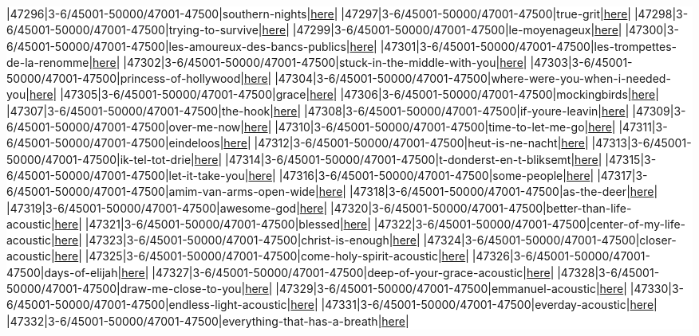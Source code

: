 |47296|3-6/45001-50000/47001-47500|southern-nights|[here](https://cdn.jsdelivr.net/gh/guitarchord/cp3-6/45001-50000/47001-47500/southern-nights.webp)|
|47297|3-6/45001-50000/47001-47500|true-grit|[here](https://cdn.jsdelivr.net/gh/guitarchord/cp3-6/45001-50000/47001-47500/true-grit.webp)|
|47298|3-6/45001-50000/47001-47500|trying-to-survive|[here](https://cdn.jsdelivr.net/gh/guitarchord/cp3-6/45001-50000/47001-47500/trying-to-survive.webp)|
|47299|3-6/45001-50000/47001-47500|le-moyenageux|[here](https://cdn.jsdelivr.net/gh/guitarchord/cp3-6/45001-50000/47001-47500/le-moyenageux.webp)|
|47300|3-6/45001-50000/47001-47500|les-amoureux-des-bancs-publics|[here](https://cdn.jsdelivr.net/gh/guitarchord/cp3-6/45001-50000/47001-47500/les-amoureux-des-bancs-publics.webp)|
|47301|3-6/45001-50000/47001-47500|les-trompettes-de-la-renomme|[here](https://cdn.jsdelivr.net/gh/guitarchord/cp3-6/45001-50000/47001-47500/les-trompettes-de-la-renomme.webp)|
|47302|3-6/45001-50000/47001-47500|stuck-in-the-middle-with-you|[here](https://cdn.jsdelivr.net/gh/guitarchord/cp3-6/45001-50000/47001-47500/stuck-in-the-middle-with-you.webp)|
|47303|3-6/45001-50000/47001-47500|princess-of-hollywood|[here](https://cdn.jsdelivr.net/gh/guitarchord/cp3-6/45001-50000/47001-47500/princess-of-hollywood.webp)|
|47304|3-6/45001-50000/47001-47500|where-were-you-when-i-needed-you|[here](https://cdn.jsdelivr.net/gh/guitarchord/cp3-6/45001-50000/47001-47500/where-were-you-when-i-needed-you.webp)|
|47305|3-6/45001-50000/47001-47500|grace|[here](https://cdn.jsdelivr.net/gh/guitarchord/cp3-6/45001-50000/47001-47500/grace.webp)|
|47306|3-6/45001-50000/47001-47500|mockingbirds|[here](https://cdn.jsdelivr.net/gh/guitarchord/cp3-6/45001-50000/47001-47500/mockingbirds.webp)|
|47307|3-6/45001-50000/47001-47500|the-hook|[here](https://cdn.jsdelivr.net/gh/guitarchord/cp3-6/45001-50000/47001-47500/the-hook.webp)|
|47308|3-6/45001-50000/47001-47500|if-youre-leavin|[here](https://cdn.jsdelivr.net/gh/guitarchord/cp3-6/45001-50000/47001-47500/if-youre-leavin.webp)|
|47309|3-6/45001-50000/47001-47500|over-me-now|[here](https://cdn.jsdelivr.net/gh/guitarchord/cp3-6/45001-50000/47001-47500/over-me-now.webp)|
|47310|3-6/45001-50000/47001-47500|time-to-let-me-go|[here](https://cdn.jsdelivr.net/gh/guitarchord/cp3-6/45001-50000/47001-47500/time-to-let-me-go.webp)|
|47311|3-6/45001-50000/47001-47500|eindeloos|[here](https://cdn.jsdelivr.net/gh/guitarchord/cp3-6/45001-50000/47001-47500/eindeloos.webp)|
|47312|3-6/45001-50000/47001-47500|heut-is-ne-nacht|[here](https://cdn.jsdelivr.net/gh/guitarchord/cp3-6/45001-50000/47001-47500/heut-is-ne-nacht.webp)|
|47313|3-6/45001-50000/47001-47500|ik-tel-tot-drie|[here](https://cdn.jsdelivr.net/gh/guitarchord/cp3-6/45001-50000/47001-47500/ik-tel-tot-drie.webp)|
|47314|3-6/45001-50000/47001-47500|t-donderst-en-t-bliksemt|[here](https://cdn.jsdelivr.net/gh/guitarchord/cp3-6/45001-50000/47001-47500/t-donderst-en-t-bliksemt.webp)|
|47315|3-6/45001-50000/47001-47500|let-it-take-you|[here](https://cdn.jsdelivr.net/gh/guitarchord/cp3-6/45001-50000/47001-47500/let-it-take-you.webp)|
|47316|3-6/45001-50000/47001-47500|some-people|[here](https://cdn.jsdelivr.net/gh/guitarchord/cp3-6/45001-50000/47001-47500/some-people.webp)|
|47317|3-6/45001-50000/47001-47500|amim-van-arms-open-wide|[here](https://cdn.jsdelivr.net/gh/guitarchord/cp3-6/45001-50000/47001-47500/amim-van-arms-open-wide.webp)|
|47318|3-6/45001-50000/47001-47500|as-the-deer|[here](https://cdn.jsdelivr.net/gh/guitarchord/cp3-6/45001-50000/47001-47500/as-the-deer.webp)|
|47319|3-6/45001-50000/47001-47500|awesome-god|[here](https://cdn.jsdelivr.net/gh/guitarchord/cp3-6/45001-50000/47001-47500/awesome-god.webp)|
|47320|3-6/45001-50000/47001-47500|better-than-life-acoustic|[here](https://cdn.jsdelivr.net/gh/guitarchord/cp3-6/45001-50000/47001-47500/better-than-life-acoustic.webp)|
|47321|3-6/45001-50000/47001-47500|blessed|[here](https://cdn.jsdelivr.net/gh/guitarchord/cp3-6/45001-50000/47001-47500/blessed.webp)|
|47322|3-6/45001-50000/47001-47500|center-of-my-life-acoustic|[here](https://cdn.jsdelivr.net/gh/guitarchord/cp3-6/45001-50000/47001-47500/center-of-my-life-acoustic.webp)|
|47323|3-6/45001-50000/47001-47500|christ-is-enough|[here](https://cdn.jsdelivr.net/gh/guitarchord/cp3-6/45001-50000/47001-47500/christ-is-enough.webp)|
|47324|3-6/45001-50000/47001-47500|closer-acoustic|[here](https://cdn.jsdelivr.net/gh/guitarchord/cp3-6/45001-50000/47001-47500/closer-acoustic.webp)|
|47325|3-6/45001-50000/47001-47500|come-holy-spirit-acoustic|[here](https://cdn.jsdelivr.net/gh/guitarchord/cp3-6/45001-50000/47001-47500/come-holy-spirit-acoustic.webp)|
|47326|3-6/45001-50000/47001-47500|days-of-elijah|[here](https://cdn.jsdelivr.net/gh/guitarchord/cp3-6/45001-50000/47001-47500/days-of-elijah.webp)|
|47327|3-6/45001-50000/47001-47500|deep-of-your-grace-acoustic|[here](https://cdn.jsdelivr.net/gh/guitarchord/cp3-6/45001-50000/47001-47500/deep-of-your-grace-acoustic.webp)|
|47328|3-6/45001-50000/47001-47500|draw-me-close-to-you|[here](https://cdn.jsdelivr.net/gh/guitarchord/cp3-6/45001-50000/47001-47500/draw-me-close-to-you.webp)|
|47329|3-6/45001-50000/47001-47500|emmanuel-acoustic|[here](https://cdn.jsdelivr.net/gh/guitarchord/cp3-6/45001-50000/47001-47500/emmanuel-acoustic.webp)|
|47330|3-6/45001-50000/47001-47500|endless-light-acoustic|[here](https://cdn.jsdelivr.net/gh/guitarchord/cp3-6/45001-50000/47001-47500/endless-light-acoustic.webp)|
|47331|3-6/45001-50000/47001-47500|everday-acoustic|[here](https://cdn.jsdelivr.net/gh/guitarchord/cp3-6/45001-50000/47001-47500/everday-acoustic.webp)|
|47332|3-6/45001-50000/47001-47500|everything-that-has-a-breath|[here](https://cdn.jsdelivr.net/gh/guitarchord/cp3-6/45001-50000/47001-47500/everything-that-has-a-breath.webp)|